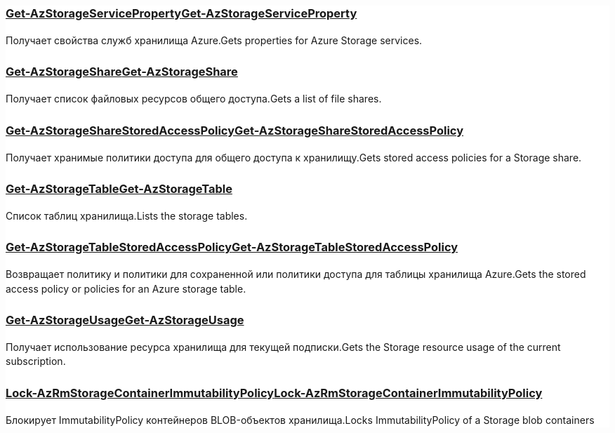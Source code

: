 ### [<span data-ttu-id="7dfe0-178">Get-AzStorageServiceProperty</span><span class="sxs-lookup"><span data-stu-id="7dfe0-178">Get-AzStorageServiceProperty</span></span>](Get-AzStorageServiceProperty.md)
<span data-ttu-id="7dfe0-179">Получает свойства служб хранилища Azure.</span><span class="sxs-lookup"><span data-stu-id="7dfe0-179">Gets properties for Azure Storage services.</span></span>

### [<span data-ttu-id="7dfe0-180">Get-AzStorageShare</span><span class="sxs-lookup"><span data-stu-id="7dfe0-180">Get-AzStorageShare</span></span>](Get-AzStorageShare.md)
<span data-ttu-id="7dfe0-181">Получает список файловых ресурсов общего доступа.</span><span class="sxs-lookup"><span data-stu-id="7dfe0-181">Gets a list of file shares.</span></span>

### [<span data-ttu-id="7dfe0-182">Get-AzStorageShareStoredAccessPolicy</span><span class="sxs-lookup"><span data-stu-id="7dfe0-182">Get-AzStorageShareStoredAccessPolicy</span></span>](Get-AzStorageShareStoredAccessPolicy.md)
<span data-ttu-id="7dfe0-183">Получает хранимые политики доступа для общего доступа к хранилищу.</span><span class="sxs-lookup"><span data-stu-id="7dfe0-183">Gets stored access policies for a Storage share.</span></span>

### [<span data-ttu-id="7dfe0-184">Get-AzStorageTable</span><span class="sxs-lookup"><span data-stu-id="7dfe0-184">Get-AzStorageTable</span></span>](Get-AzStorageTable.md)
<span data-ttu-id="7dfe0-185">Список таблиц хранилища.</span><span class="sxs-lookup"><span data-stu-id="7dfe0-185">Lists the storage tables.</span></span>

### [<span data-ttu-id="7dfe0-186">Get-AzStorageTableStoredAccessPolicy</span><span class="sxs-lookup"><span data-stu-id="7dfe0-186">Get-AzStorageTableStoredAccessPolicy</span></span>](Get-AzStorageTableStoredAccessPolicy.md)
<span data-ttu-id="7dfe0-187">Возвращает политику и политики для сохраненной или политики доступа для таблицы хранилища Azure.</span><span class="sxs-lookup"><span data-stu-id="7dfe0-187">Gets the stored access policy or policies for an Azure storage table.</span></span>

### [<span data-ttu-id="7dfe0-188">Get-AzStorageUsage</span><span class="sxs-lookup"><span data-stu-id="7dfe0-188">Get-AzStorageUsage</span></span>](Get-AzStorageUsage.md)
<span data-ttu-id="7dfe0-189">Получает использование ресурса хранилища для текущей подписки.</span><span class="sxs-lookup"><span data-stu-id="7dfe0-189">Gets the Storage resource usage of the current subscription.</span></span>

### [<span data-ttu-id="7dfe0-190">Lock-AzRmStorageContainerImmutabilityPolicy</span><span class="sxs-lookup"><span data-stu-id="7dfe0-190">Lock-AzRmStorageContainerImmutabilityPolicy</span></span>](Lock-AzRmStorageContainerImmutabilityPolicy.md)
<span data-ttu-id="7dfe0-191">Блокирует ImmutabilityPolicy контейнеров BLOB-объектов хранилища.</span><span class="sxs-lookup"><span data-stu-id="7dfe0-191">Locks ImmutabilityPolicy of a Storage blob containers</span></span>
